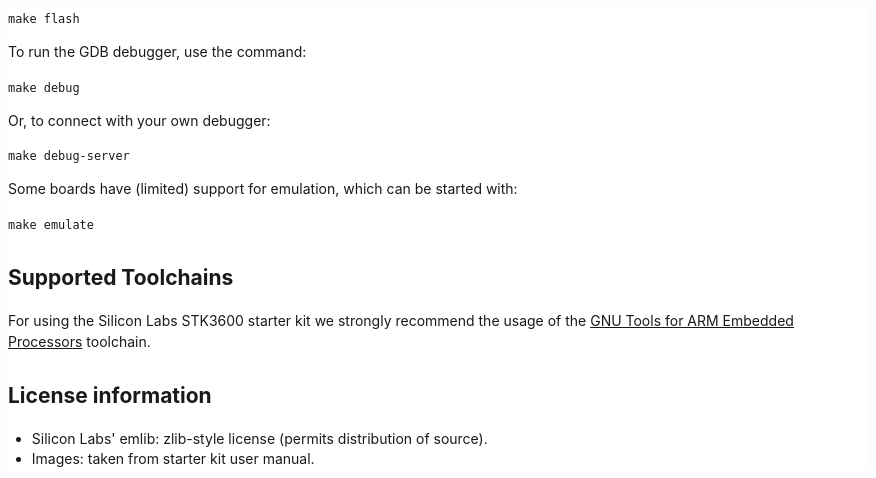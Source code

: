 ```
make flash
```

To run the GDB debugger, use the command:

```
make debug
```

Or, to connect with your own debugger:

```
make debug-server
```

Some boards have (limited) support for emulation, which can be started with:

```
make emulate
```

## Supported Toolchains
For using the Silicon Labs STK3600 starter kit we strongly recommend the usage of the [GNU Tools for ARM Embedded Processors](https://developer.arm.com/open-source/gnu-toolchain/gnu-rm) toolchain.

## License information
* Silicon Labs' emlib: zlib-style license (permits distribution of source).
* Images: taken from starter kit user manual.
